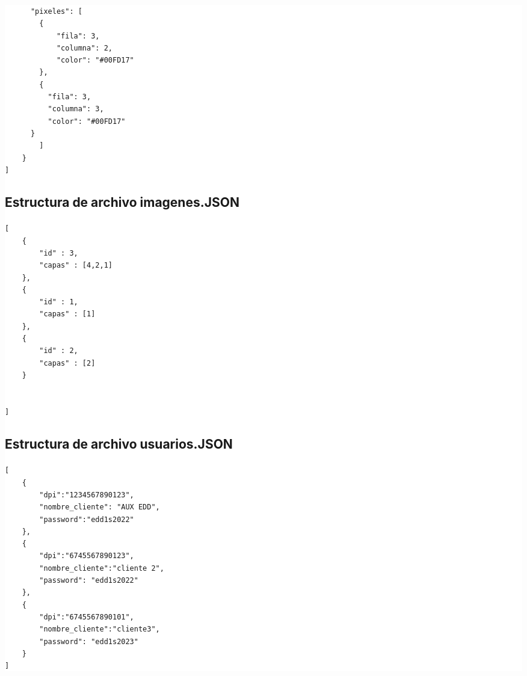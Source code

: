 ```
      "pixeles": [
        {
            "fila": 3,
            "columna": 2,
            "color": "#00FD17"
        },
        {
          "fila": 3,
          "columna": 3,
          "color": "#00FD17"
      }
        ]
    }
]
```

## Estructura de archivo imagenes.JSON
```
[
    {
        "id" : 3,
        "capas" : [4,2,1]
    },
    {
        "id" : 1,
        "capas" : [1]
    },
    {
        "id" : 2,
        "capas" : [2]
    }


]
```

## Estructura de archivo usuarios.JSON
```
[
    {
        "dpi":"1234567890123",
        "nombre_cliente": "AUX EDD",
        "password":"edd1s2022"
    },
    {
        "dpi":"6745567890123",
        "nombre_cliente":"cliente 2",
        "password": "edd1s2022"
    },
    {
        "dpi":"6745567890101",
        "nombre_cliente":"cliente3",
        "password": "edd1s2023"
    }
]
```
